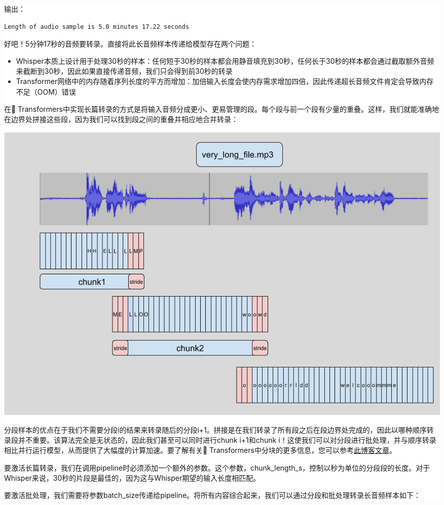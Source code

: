 输出：

```
Length of audio sample is 5.0 minutes 17.22 seconds
```



好吧！5分钟17秒的音频要转录。直接将此长音频样本传递给模型存在两个问题：

* Whisper本质上设计用于处理30秒的样本：任何短于30秒的样本都会用静音填充到30秒，任何长于30秒的样本都会通过截取额外音频来截断到30秒，因此如果直接传递音频，我们只会得到前30秒的转录
* Transformer网络中的内存随着序列长度的平方而增加：加倍输入长度会使内存需求增加四倍，因此传递超长音频文件肯定会导致内存不足（OOM）错误



在🤗 Transformers中实现长篇转录的方式是将输入音频分成更小、更易管理的段。每个段与前一个段有少量的重叠。这样，我们就能准确地在边界处拼接这些段，因为我们可以找到段之间的重叠并相应地合并转录：


<a>![](/img/hfaudio/unit5/2.png)</a>

分段样本的优点在于我们不需要分段i的结果来转录随后的分段i+1。拼接是在我们转录了所有段之后在段边界处完成的，因此以哪种顺序转录段并不重要。该算法完全是无状态的，因此我们甚至可以同时进行chunk i+1和chunk i！这使我们可以对分段进行批处理，并与顺序转录相比并行运行模型，从而提供了大幅度的计算加速。要了解有关🤗 Transformers中分块的更多信息，您可以参考[此博客文章](https://huggingface.co/blog/asr-chunking)。

要激活长篇转录，我们在调用pipeline时必须添加一个额外的参数。这个参数，chunk_length_s，控制以秒为单位的分段段的长度。对于Whisper来说，30秒的片段是最佳的，因为这与Whisper期望的输入长度相匹配。

要激活批处理，我们需要将参数batch_size传递给pipeline。将所有内容综合起来，我们可以通过分段和批处理转录长音频样本如下：
